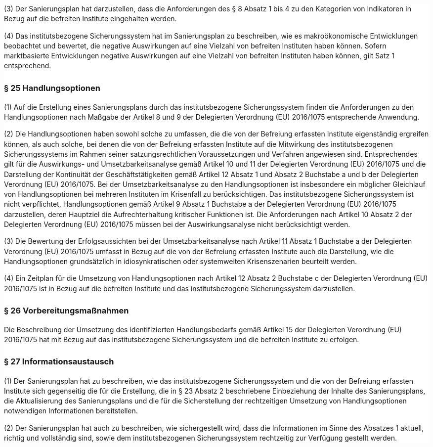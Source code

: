 (3) Der Sanierungsplan hat darzustellen, dass die Anforderungen des § 8 Absatz 1 bis 4 zu den Kategorien von Indikatoren in Bezug auf die befreiten Institute eingehalten werden.

(4) Das institutsbezogene Sicherungssystem hat im Sanierungsplan zu beschreiben, wie es makroökonomische Entwicklungen beobachtet und bewertet, die negative Auswirkungen auf eine Vielzahl von befreiten Instituten haben können. Sofern marktbasierte Entwicklungen negative Auswirkungen auf eine Vielzahl von befreiten Instituten haben können, gilt Satz 1 entsprechend.


### § 25 Handlungsoptionen

(1) Auf die Erstellung eines Sanierungsplans durch das institutsbezogene Sicherungssystem finden die Anforderungen zu den Handlungsoptionen nach Maßgabe der Artikel 8 und 9 der Delegierten Verordnung (EU) 2016/1075 entsprechende Anwendung.

(2) Die Handlungsoptionen haben sowohl solche zu umfassen, die die von der Befreiung erfassten Institute eigenständig ergreifen können, als auch solche, bei denen die von der Befreiung erfassten Institute auf die Mitwirkung des institutsbezogenen Sicherungssystems im Rahmen seiner satzungsrechtlichen Voraussetzungen und Verfahren angewiesen sind. Entsprechendes gilt für die Auswirkungs- und Umsetzbarkeitsanalyse gemäß Artikel 10 und 11 der Delegierten Verordnung (EU) 2016/1075 und die Darstellung der Kontinuität der Geschäftstätigkeiten gemäß Artikel 12 Absatz 1 und Absatz 2 Buchstabe a und b der Delegierten Verordnung (EU) 2016/1075. Bei der Umsetzbarkeitsanalyse zu den Handlungsoptionen ist insbesondere ein möglicher Gleichlauf von Handlungsoptionen bei mehreren Instituten im Krisenfall zu berücksichtigen. Das institutsbezogene Sicherungssystem ist nicht verpflichtet, Handlungsoptionen gemäß Artikel 9 Absatz 1 Buchstabe a der Delegierten Verordnung (EU) 2016/1075 darzustellen, deren Hauptziel die Aufrechterhaltung kritischer Funktionen ist. Die Anforderungen nach Artikel 10 Absatz 2 der Delegierten Verordnung (EU) 2016/1075 müssen bei der Auswirkungsanalyse nicht berücksichtigt werden.

(3) Die Bewertung der Erfolgsaussichten bei der Umsetzbarkeitsanalyse nach Artikel 11 Absatz 1 Buchstabe a der Delegierten Verordnung (EU) 2016/1075 umfasst in Bezug auf die von der Befreiung erfassten Institute auch die Darstellung, wie die Handlungsoptionen grundsätzlich in idiosynkratischen oder systemweiten Krisenszenarien beurteilt werden.

(4) Ein Zeitplan für die Umsetzung von Handlungsoptionen nach Artikel 12 Absatz 2 Buchstabe c der Delegierten Verordnung (EU) 2016/1075 ist in Bezug auf die befreiten Institute und das institutsbezogene Sicherungssystem darzustellen.


### § 26 Vorbereitungsmaßnahmen

Die Beschreibung der Umsetzung des identifizierten Handlungsbedarfs gemäß Artikel 15 der Delegierten Verordnung (EU) 2016/1075 hat mit Bezug auf das institutsbezogene Sicherungssystem und die befreiten Institute zu erfolgen.


### § 27 Informationsaustausch

(1) Der Sanierungsplan hat zu beschreiben, wie das institutsbezogene Sicherungssystem und die von der Befreiung erfassten Institute sich gegenseitig die
für die              Erstellung, die in § 23 Absatz 2 beschriebene Einbeziehung der Inhalte des Sanierungsplans, die Aktualisierung des Sanierungsplans und die für die Sicherstellung der rechtzeitigen Umsetzung von Handlungsoptionen notwendigen Informationen bereitstellen.

(2) Der Sanierungsplan hat auch zu beschreiben, wie sichergestellt wird, dass die Informationen im Sinne des Absatzes 1 aktuell, richtig und vollständig sind, sowie dem institutsbezogenen Sicherungssystem rechtzeitig zur Verfügung gestellt werden.
